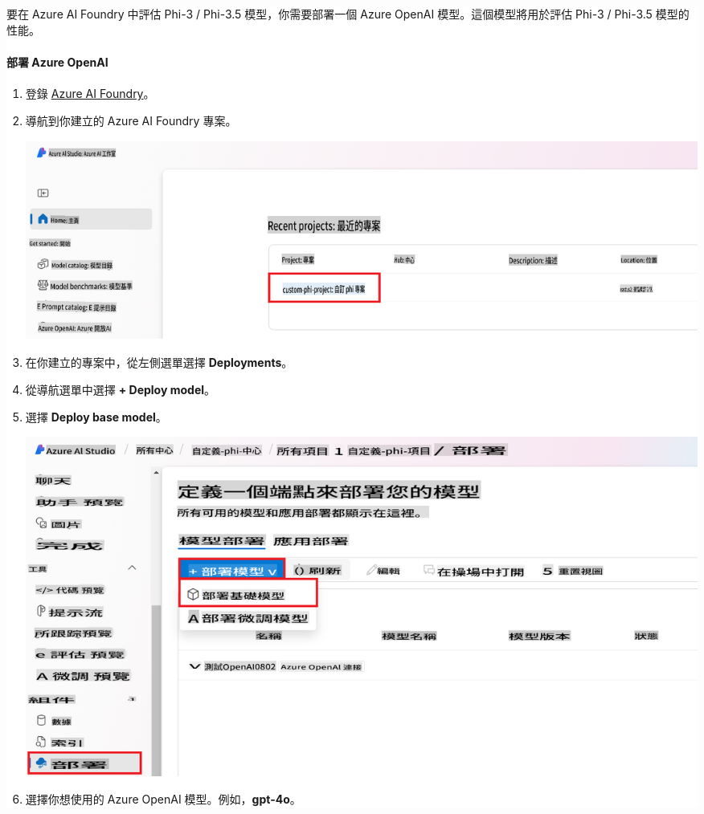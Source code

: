 要在 Azure AI Foundry 中評估 Phi-3 / Phi-3.5 模型，你需要部署一個 Azure OpenAI 模型。這個模型將用於評估 Phi-3 / Phi-3.5 模型的性能。

#### 部署 Azure OpenAI

1. 登錄 [Azure AI Foundry](https://ai.azure.com/?wt.mc_id=studentamb_279723)。

1. 導航到你建立的 Azure AI Foundry 專案。

    ![選擇專案.](../../../../translated_images/select-project-created.7b3c97c3883c3a95d547173b41e579cd748df940749c3d9616fe03ef46a3eda2.tw.png)

1. 在你建立的專案中，從左側選單選擇 **Deployments**。

1. 從導航選單中選擇 **+ Deploy model**。

1. 選擇 **Deploy base model**。

    ![選擇部署.](../../../../translated_images/deploy-openai-model.f09a74e1f976b52f85fdef711372452b9faed270e9d015887e09f44b41bbc163.tw.png)

1. 選擇你想使用的 Azure OpenAI 模型。例如，**gpt-4o**。
